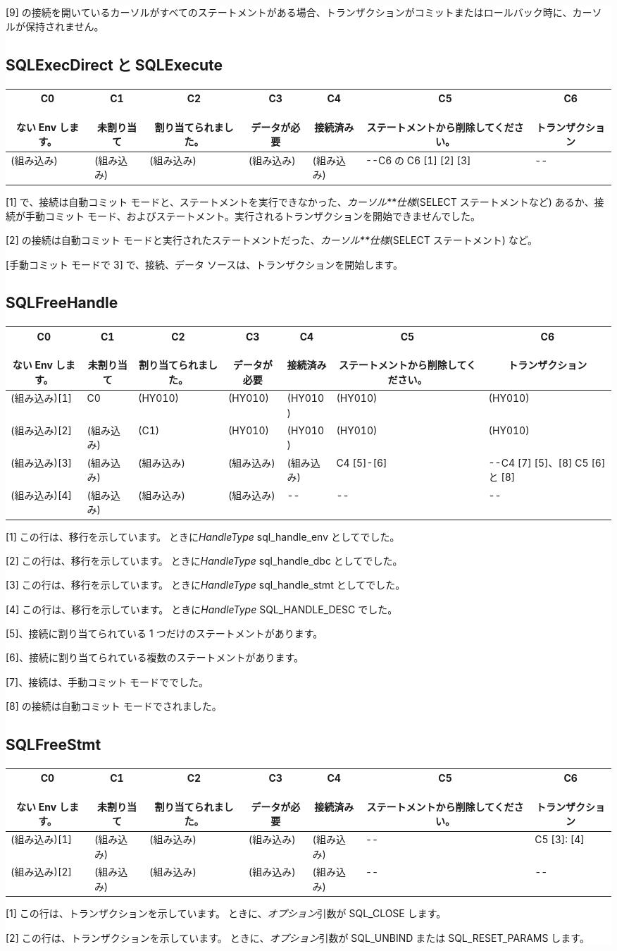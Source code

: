  [9] の接続を開いているカーソルがすべてのステートメントがある場合、トランザクションがコミットまたはロールバック時に、カーソルが保持されません。  
  
## <a name="sqlexecdirect-and-sqlexecute"></a>SQLExecDirect と SQLExecute  
  
|C0<br /><br /> ない Env します。|C1<br /><br /> 未割り当て|C2<br /><br /> 割り当てられました。|C3<br /><br /> データが必要|C4<br /><br /> 接続済み|C5<br /><br /> ステートメントから削除してください。|C6<br /><br /> トランザクション|  
|--------------------|------------------------|----------------------|----------------------|----------------------|----------------------|------------------------|  
|(組み込み)|(組み込み)|(組み込み)|(組み込み)|(組み込み)|--C6 の C6 [1] [2] [3]|--|  
  
 [1] で、接続は自動コミット モードと、ステートメントを実行できなかった、*カーソル**仕様*(SELECT ステートメントなど) あるか、接続が手動コミット モード、およびステートメント。実行されるトランザクションを開始できませんでした。  
  
 [2] の接続は自動コミット モードと実行されたステートメントだった、*カーソル**仕様*(SELECT ステートメント) など。  
  
 [手動コミット モードで 3] で、接続、データ ソースは、トランザクションを開始します。  
  
## <a name="sqlfreehandle"></a>SQLFreeHandle  
  
|C0<br /><br /> ない Env します。|C1<br /><br /> 未割り当て|C2<br /><br /> 割り当てられました。|C3<br /><br /> データが必要|C4<br /><br /> 接続済み|C5<br /><br /> ステートメントから削除してください。|C6<br /><br /> トランザクション|  
|--------------------|------------------------|----------------------|----------------------|----------------------|----------------------|------------------------|  
|(組み込み)[1]|C0|(HY010)|(HY010)|(HY010)|(HY010)|(HY010)|  
|(組み込み)[2]|(組み込み)|(C1)|(HY010)|(HY010)|(HY010)|(HY010)|  
|(組み込み)[3]|(組み込み)|(組み込み)|(組み込み)|(組み込み)|C4 [5]-[6]|--C4 [7] [5]、[8] C5 [6] と [8]|  
|(組み込み)[4]|(組み込み)|(組み込み)|(組み込み)|--|--|--|  
  
 [1] この行は、移行を示しています。 ときに*HandleType* sql_handle_env としてでした。  
  
 [2] この行は、移行を示しています。 ときに*HandleType* sql_handle_dbc としてでした。  
  
 [3] この行は、移行を示しています。 ときに*HandleType* sql_handle_stmt としてでした。  
  
 [4] この行は、移行を示しています。 ときに*HandleType* SQL_HANDLE_DESC でした。  
  
 [5]、接続に割り当てられている 1 つだけのステートメントがあります。  
  
 [6]、接続に割り当てられている複数のステートメントがあります。  
  
 [7]、接続は、手動コミット モードででした。  
  
 [8] の接続は自動コミット モードでされました。  
  
## <a name="sqlfreestmt"></a>SQLFreeStmt  
  
|C0<br /><br /> ない Env します。|C1<br /><br /> 未割り当て|C2<br /><br /> 割り当てられました。|C3<br /><br /> データが必要|C4<br /><br /> 接続済み|C5<br /><br /> ステートメントから削除してください。|C6<br /><br /> トランザクション|  
|--------------------|------------------------|----------------------|----------------------|----------------------|----------------------|------------------------|  
|(組み込み)[1]|(組み込み)|(組み込み)|(組み込み)|(組み込み)|--|C5 [3]: [4]|  
|(組み込み)[2]|(組み込み)|(組み込み)|(組み込み)|(組み込み)|--|--|  
  
 [1] この行は、トランザクションを示しています。 ときに、*オプション*引数が SQL_CLOSE します。  
  
 [2] この行は、トランザクションを示しています。 ときに、*オプション*引数が SQL_UNBIND または SQL_RESET_PARAMS します。  
  